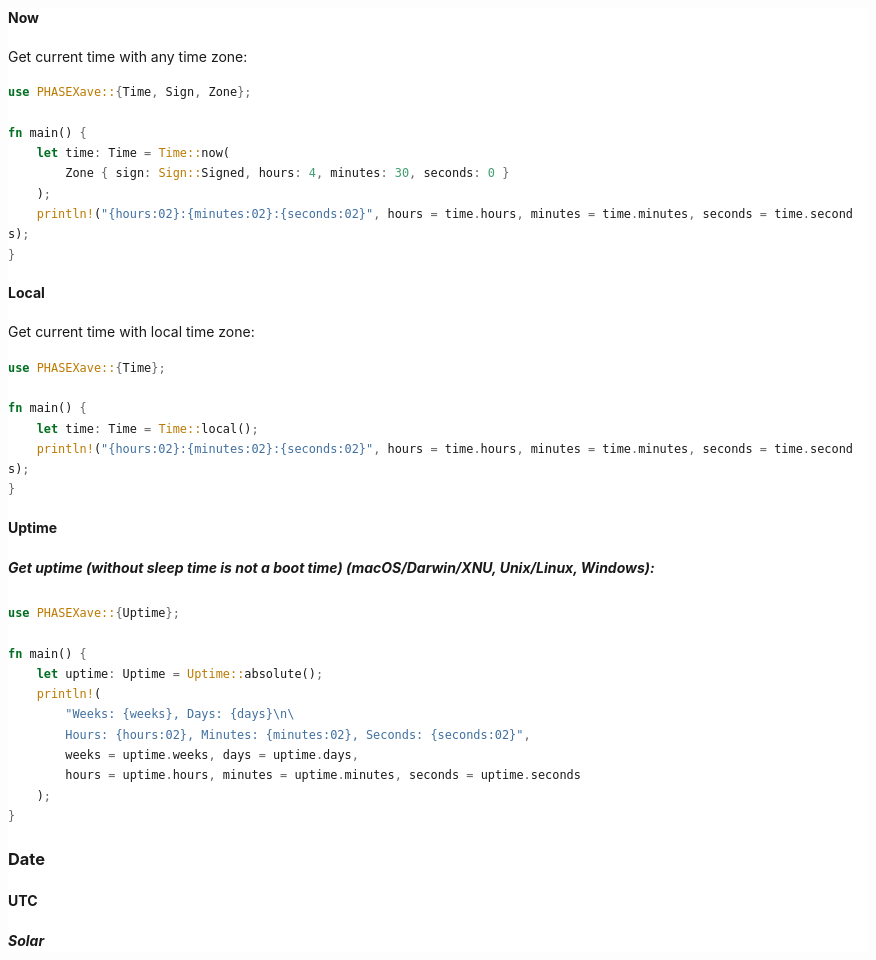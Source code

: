 #### Now

Get current time with any time zone:

```rust
use PHASEXave::{Time, Sign, Zone};

fn main() {
    let time: Time = Time::now(
        Zone { sign: Sign::Signed, hours: 4, minutes: 30, seconds: 0 }
    );
    println!("{hours:02}:{minutes:02}:{seconds:02}", hours = time.hours, minutes = time.minutes, seconds = time.seconds);
}
```

#### Local

Get current time with local time zone:

```rust
use PHASEXave::{Time};

fn main() {
    let time: Time = Time::local();
    println!("{hours:02}:{minutes:02}:{seconds:02}", hours = time.hours, minutes = time.minutes, seconds = time.seconds);
}
```

#### Uptime

##### Get uptime (without sleep time is not a boot time) (macOS/Darwin/XNU, Unix/Linux, Windows):

```rust
use PHASEXave::{Uptime};

fn main() {
    let uptime: Uptime = Uptime::absolute();
    println!(
        "Weeks: {weeks}, Days: {days}\n\
        Hours: {hours:02}, Minutes: {minutes:02}, Seconds: {seconds:02}",
        weeks = uptime.weeks, days = uptime.days,
        hours = uptime.hours, minutes = uptime.minutes, seconds = uptime.seconds
    );
}
```

### Date

#### UTC

##### Solar
